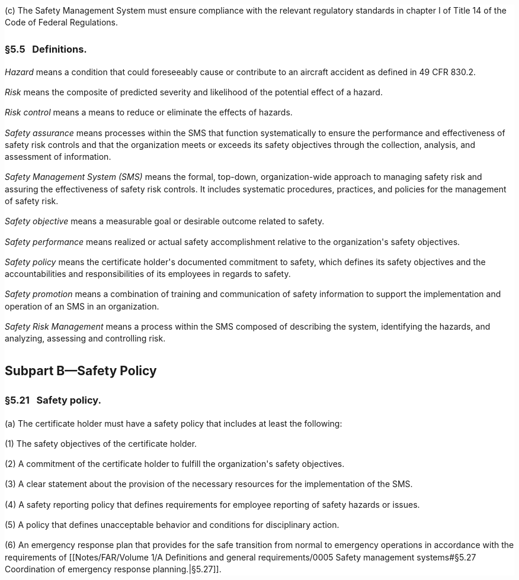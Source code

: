 \(c\) The Safety Management System must ensure compliance with the relevant regulatory standards in chapter I of Title 14 of the Code of Federal Regulations.

### §5.5   Definitions.

*Hazard* means a condition that could foreseeably cause or contribute to an aircraft accident as defined in 49 CFR 830.2.

*Risk* means the composite of predicted severity and likelihood of the potential effect of a hazard.

*Risk control* means a means to reduce or eliminate the effects of hazards.

*Safety assurance* means processes within the SMS that function systematically to ensure the performance and effectiveness of safety risk controls and that the organization meets or exceeds its safety objectives through the collection, analysis, and assessment of information.

*Safety Management System (SMS)* means the formal, top-down, organization-wide approach to managing safety risk and assuring the effectiveness of safety risk controls. It includes systematic procedures, practices, and policies for the management of safety risk.

*Safety objective* means a measurable goal or desirable outcome related to safety.

*Safety performance* means realized or actual safety accomplishment relative to the organization's safety objectives.

*Safety policy* means the certificate holder's documented commitment to safety, which defines its safety objectives and the accountabilities and responsibilities of its employees in regards to safety.

*Safety promotion* means a combination of training and communication of safety information to support the implementation and operation of an SMS in an organization.

*Safety Risk Management* means a process within the SMS composed of describing the system, identifying the hazards, and analyzing, assessing and controlling risk.

## Subpart B—Safety Policy

### §5.21   Safety policy.

\(a\) The certificate holder must have a safety policy that includes at least the following:

\(1\) The safety objectives of the certificate holder.

\(2\) A commitment of the certificate holder to fulfill the organization's safety objectives.

\(3\) A clear statement about the provision of the necessary resources for the implementation of the SMS.

\(4\) A safety reporting policy that defines requirements for employee reporting of safety hazards or issues.

\(5\) A policy that defines unacceptable behavior and conditions for disciplinary action.

\(6\) An emergency response plan that provides for the safe transition from normal to emergency operations in accordance with the requirements of [[Notes/FAR/Volume 1/A Definitions and general requirements/0005 Safety management systems#§5.27   Coordination of emergency response planning.\|§5.27]].
